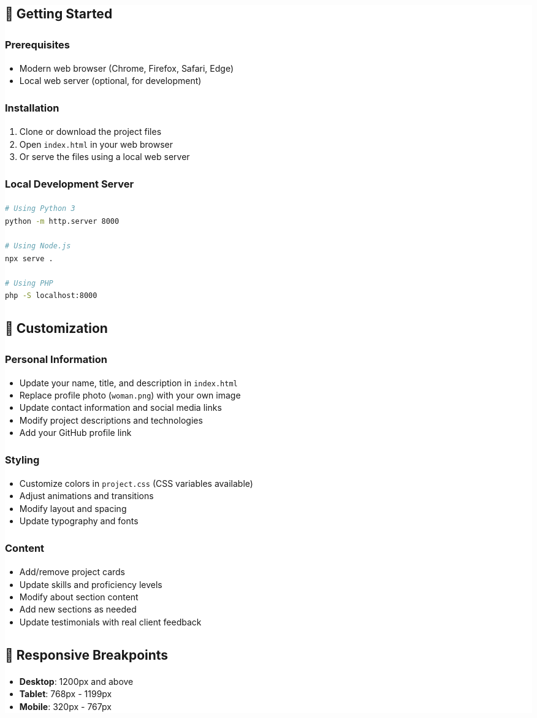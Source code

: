 ## 🚀 Getting Started

### Prerequisites
- Modern web browser (Chrome, Firefox, Safari, Edge)
- Local web server (optional, for development)

### Installation
1. Clone or download the project files
2. Open `index.html` in your web browser
3. Or serve the files using a local web server

### Local Development Server
```bash
# Using Python 3
python -m http.server 8000

# Using Node.js
npx serve .

# Using PHP
php -S localhost:8000
```

## 🎨 Customization

### Personal Information
- Update your name, title, and description in `index.html`
- Replace profile photo (`woman.png`) with your own image
- Update contact information and social media links
- Modify project descriptions and technologies
- Add your GitHub profile link

### Styling
- Customize colors in `project.css` (CSS variables available)
- Adjust animations and transitions
- Modify layout and spacing
- Update typography and fonts

### Content
- Add/remove project cards
- Update skills and proficiency levels
- Modify about section content
- Add new sections as needed
- Update testimonials with real client feedback

## 📱 Responsive Breakpoints

- **Desktop**: 1200px and above
- **Tablet**: 768px - 1199px
- **Mobile**: 320px - 767px
